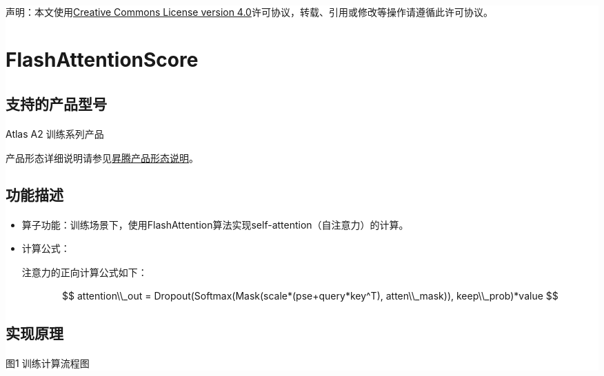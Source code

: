 声明：本文使用[Creative Commons License version 4.0](https://creativecommons.org/licenses/by/4.0/legalcode)许可协议，转载、引用或修改等操作请遵循此许可协议。

# FlashAttentionScore

## 支持的产品型号

Atlas A2 训练系列产品

产品形态详细说明请参见[昇腾产品形态说明](https://www.hiascend.com/document/redirect/CannCommunityProductForm)。

## 功能描述

- 算子功能：训练场景下，使用FlashAttention算法实现self-attention（自注意力）的计算。

- 计算公式：

    注意力的正向计算公式如下：

    $$
    attention\\_out = Dropout(Softmax(Mask(scale*(pse+query*key^T), atten\\_mask)), keep\\_prob)*value
    $$

## 实现原理

图1 训练计算流程图
